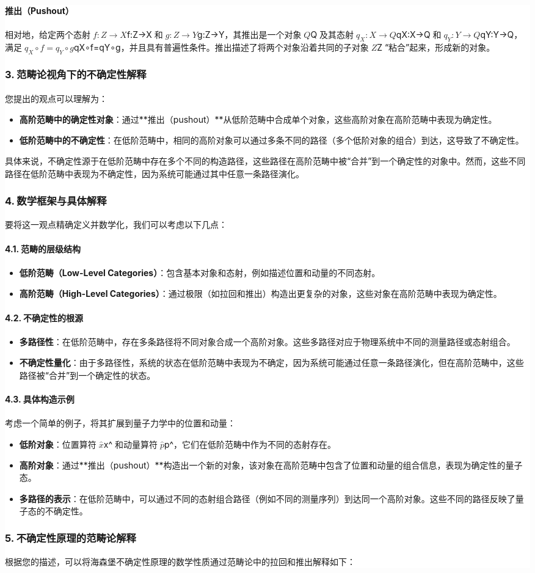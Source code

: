 #### 推出（Pushout）

相对地，给定两个态射 <math><semantics><mrow><mi>f</mi><mo>:</mo><mi>Z</mi><mo>→</mo><mi>X</mi></mrow><annotation>f: Z \\to X</annotation></semantics></math>f:Z→X 和 <math><semantics><mrow><mi>g</mi><mo>:</mo><mi>Z</mi><mo>→</mo><mi>Y</mi></mrow><annotation>g: Z \\to Y</annotation></semantics></math>g:Z→Y，其推出是一个对象 <math><semantics><mrow><mi>Q</mi></mrow><annotation>Q</annotation></semantics></math>Q 及其态射 <math><semantics><mrow><msub><mi>q</mi><mi>X</mi></msub><mo>:</mo><mi>X</mi><mo>→</mo><mi>Q</mi></mrow><annotation>q\_X: X \\to Q</annotation></semantics></math>qX​:X→Q 和 <math><semantics><mrow><msub><mi>q</mi><mi>Y</mi></msub><mo>:</mo><mi>Y</mi><mo>→</mo><mi>Q</mi></mrow><annotation>q\_Y: Y \\to Q</annotation></semantics></math>qY​:Y→Q，满足 <math><semantics><mrow><msub><mi>q</mi><mi>X</mi></msub><mo>∘</mo><mi>f</mi><mo>\=</mo><msub><mi>q</mi><mi>Y</mi></msub><mo>∘</mo><mi>g</mi></mrow><annotation>q\_X \\circ f = q\_Y \\circ g</annotation></semantics></math>qX​∘f\=qY​∘g，并且具有普遍性条件。推出描述了将两个对象沿着共同的子对象 <math><semantics><mrow><mi>Z</mi></mrow><annotation>Z</annotation></semantics></math>Z “粘合”起来，形成新的对象。

### 3\. 范畴论视角下的不确定性解释

您提出的观点可以理解为：

* **高阶范畴中的确定性对象**：通过\*\*推出（pushout）\*\*从低阶范畴中合成单个对象，这些高阶对象在高阶范畴中表现为确定性。

* **低阶范畴中的不确定性**：在低阶范畴中，相同的高阶对象可以通过多条不同的路径（多个低阶对象的组合）到达，这导致了不确定性。

具体来说，不确定性源于在低阶范畴中存在多个不同的构造路径，这些路径在高阶范畴中被“合并”到一个确定性的对象中。然而，这些不同路径在低阶范畴中表现为不确定性，因为系统可能通过其中任意一条路径演化。

### 4\. 数学框架与具体解释

要将这一观点精确定义并数学化，我们可以考虑以下几点：

#### 4.1. 范畴的层级结构

* **低阶范畴（Low-Level Categories）**：包含基本对象和态射，例如描述位置和动量的不同态射。

* **高阶范畴（High-Level Categories）**：通过极限（如拉回和推出）构造出更复杂的对象，这些对象在高阶范畴中表现为确定性。

#### 4.2. 不确定性的根源

* **多路径性**：在低阶范畴中，存在多条路径将不同对象合成一个高阶对象。这些多路径对应于物理系统中不同的测量路径或态射组合。

* **不确定性量化**：由于多路径性，系统的状态在低阶范畴中表现为不确定，因为系统可能通过任意一条路径演化，但在高阶范畴中，这些路径被“合并”到一个确定性的状态。

#### 4.3. 具体构造示例

考虑一个简单的例子，将其扩展到量子力学中的位置和动量：

* **低阶对象**：位置算符 <math><semantics><mrow><mover><mi>x</mi><mo>^</mo></mover></mrow><annotation>\\hat{x}</annotation></semantics></math>x^ 和动量算符 <math><semantics><mrow><mover><mi>p</mi><mo>^</mo></mover></mrow><annotation>\\hat{p}</annotation></semantics></math>p^​，它们在低阶范畴中作为不同的态射存在。

* **高阶对象**：通过\*\*推出（pushout）\*\*构造出一个新的对象，该对象在高阶范畴中包含了位置和动量的组合信息，表现为确定性的量子态。

* **多路径的表示**：在低阶范畴中，可以通过不同的态射组合路径（例如不同的测量序列）到达同一个高阶对象。这些不同的路径反映了量子态的不确定性。

### 5\. 不确定性原理的范畴论解释

根据您的描述，可以将海森堡不确定性原理的数学性质通过范畴论中的拉回和推出解释如下：
